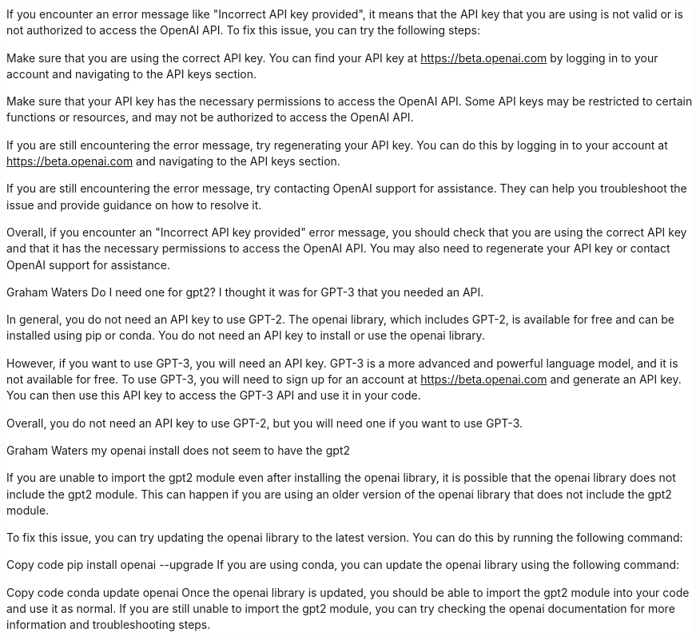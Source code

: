 If you encounter an error message like "Incorrect API key provided", it means that the API key that you are using is not valid or is not authorized to access the OpenAI API. To fix this issue, you can try the following steps:

Make sure that you are using the correct API key. You can find your API key at https://beta.openai.com by logging in to your account and navigating to the API keys section.

Make sure that your API key has the necessary permissions to access the OpenAI API. Some API keys may be restricted to certain functions or resources, and may not be authorized to access the OpenAI API.

If you are still encountering the error message, try regenerating your API key. You can do this by logging in to your account at https://beta.openai.com and navigating to the API keys section.

If you are still encountering the error message, try contacting OpenAI support for assistance. They can help you troubleshoot the issue and provide guidance on how to resolve it.

Overall, if you encounter an "Incorrect API key provided" error message, you should check that you are using the correct API key and that it has the necessary permissions to access the OpenAI API. You may also need to regenerate your API key or contact OpenAI support for assistance.




Graham Waters
Do I need one for gpt2?
I thought it was for GPT-3 that you needed an API.

In general, you do not need an API key to use GPT-2. The openai library, which includes GPT-2, is available for free and can be installed using pip or conda. You do not need an API key to install or use the openai library.

However, if you want to use GPT-3, you will need an API key. GPT-3 is a more advanced and powerful language model, and it is not available for free. To use GPT-3, you will need to sign up for an account at https://beta.openai.com and generate an API key. You can then use this API key to access the GPT-3 API and use it in your code.

Overall, you do not need an API key to use GPT-2, but you will need one if you want to use GPT-3.




Graham Waters
my openai install does not seem to have the gpt2

If you are unable to import the gpt2 module even after installing the openai library, it is possible that the openai library does not include the gpt2 module. This can happen if you are using an older version of the openai library that does not include the gpt2 module.

To fix this issue, you can try updating the openai library to the latest version. You can do this by running the following command:

Copy code
pip install openai --upgrade
If you are using conda, you can update the openai library using the following command:

Copy code
conda update openai
Once the openai library is updated, you should be able to import the gpt2 module into your code and use it as normal. If you are still unable to import the gpt2 module, you can try checking the openai documentation for more information and troubleshooting steps.
